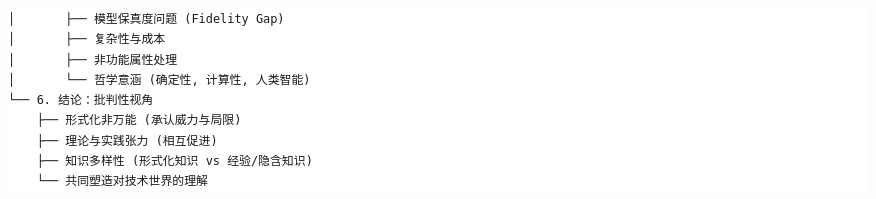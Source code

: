 ```text
│       ├── 模型保真度问题 (Fidelity Gap)
│       ├── 复杂性与成本
│       ├── 非功能属性处理
│       └── 哲学意涵 (确定性, 计算性, 人类智能)
└── 6. 结论：批判性视角
    ├── 形式化非万能 (承认威力与局限)
    ├── 理论与实践张力 (相互促进)
    ├── 知识多样性 (形式化知识 vs 经验/隐含知识)
    └── 共同塑造对技术世界的理解
```
